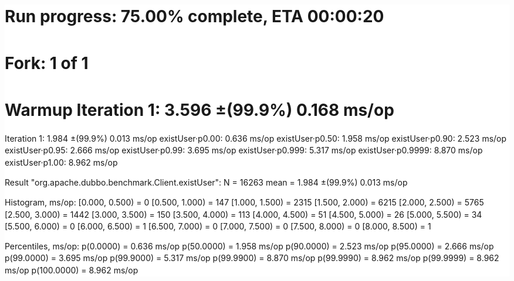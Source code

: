 # Run progress: 75.00% complete, ETA 00:00:20
# Fork: 1 of 1
# Warmup Iteration   1: 3.596 ±(99.9%) 0.168 ms/op
Iteration   1: 1.984 ±(99.9%) 0.013 ms/op
                 existUser·p0.00:   0.636 ms/op
                 existUser·p0.50:   1.958 ms/op
                 existUser·p0.90:   2.523 ms/op
                 existUser·p0.95:   2.666 ms/op
                 existUser·p0.99:   3.695 ms/op
                 existUser·p0.999:  5.317 ms/op
                 existUser·p0.9999: 8.870 ms/op
                 existUser·p1.00:   8.962 ms/op



Result "org.apache.dubbo.benchmark.Client.existUser":
  N = 16263
  mean =      1.984 ±(99.9%) 0.013 ms/op

  Histogram, ms/op:
    [0.000, 0.500) = 0 
    [0.500, 1.000) = 147 
    [1.000, 1.500) = 2315 
    [1.500, 2.000) = 6215 
    [2.000, 2.500) = 5765 
    [2.500, 3.000) = 1442 
    [3.000, 3.500) = 150 
    [3.500, 4.000) = 113 
    [4.000, 4.500) = 51 
    [4.500, 5.000) = 26 
    [5.000, 5.500) = 34 
    [5.500, 6.000) = 0 
    [6.000, 6.500) = 1 
    [6.500, 7.000) = 0 
    [7.000, 7.500) = 0 
    [7.500, 8.000) = 0 
    [8.000, 8.500) = 1 

  Percentiles, ms/op:
      p(0.0000) =      0.636 ms/op
     p(50.0000) =      1.958 ms/op
     p(90.0000) =      2.523 ms/op
     p(95.0000) =      2.666 ms/op
     p(99.0000) =      3.695 ms/op
     p(99.9000) =      5.317 ms/op
     p(99.9900) =      8.870 ms/op
     p(99.9990) =      8.962 ms/op
     p(99.9999) =      8.962 ms/op
    p(100.0000) =      8.962 ms/op

